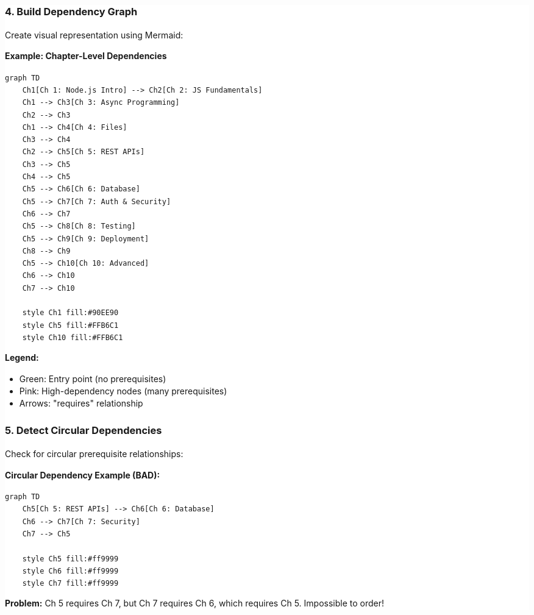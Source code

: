 ### 4. Build Dependency Graph

Create visual representation using Mermaid:

**Example: Chapter-Level Dependencies**

```mermaid
graph TD
    Ch1[Ch 1: Node.js Intro] --> Ch2[Ch 2: JS Fundamentals]
    Ch1 --> Ch3[Ch 3: Async Programming]
    Ch2 --> Ch3
    Ch1 --> Ch4[Ch 4: Files]
    Ch3 --> Ch4
    Ch2 --> Ch5[Ch 5: REST APIs]
    Ch3 --> Ch5
    Ch4 --> Ch5
    Ch5 --> Ch6[Ch 6: Database]
    Ch5 --> Ch7[Ch 7: Auth & Security]
    Ch6 --> Ch7
    Ch5 --> Ch8[Ch 8: Testing]
    Ch5 --> Ch9[Ch 9: Deployment]
    Ch8 --> Ch9
    Ch5 --> Ch10[Ch 10: Advanced]
    Ch6 --> Ch10
    Ch7 --> Ch10

    style Ch1 fill:#90EE90
    style Ch5 fill:#FFB6C1
    style Ch10 fill:#FFB6C1
```

**Legend:**

- Green: Entry point (no prerequisites)
- Pink: High-dependency nodes (many prerequisites)
- Arrows: "requires" relationship

### 5. Detect Circular Dependencies

Check for circular prerequisite relationships:

**Circular Dependency Example (BAD):**

```mermaid
graph TD
    Ch5[Ch 5: REST APIs] --> Ch6[Ch 6: Database]
    Ch6 --> Ch7[Ch 7: Security]
    Ch7 --> Ch5

    style Ch5 fill:#ff9999
    style Ch6 fill:#ff9999
    style Ch7 fill:#ff9999
```

**Problem:** Ch 5 requires Ch 7, but Ch 7 requires Ch 6, which requires Ch 5. Impossible to order!
